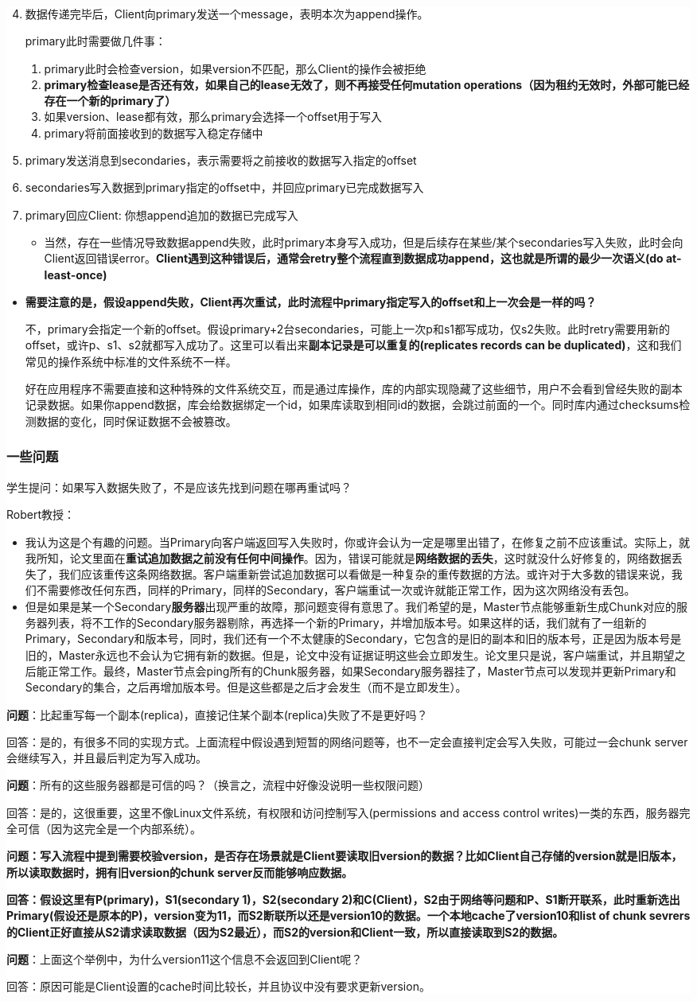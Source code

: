 4. 数据传递完毕后，Client向primary发送一个message，表明本次为append操作。

   primary此时需要做几件事：

   1. primary此时会检查version，如果version不匹配，那么Client的操作会被拒绝
   2. **primary检查lease是否还有效，如果自己的lease无效了，则不再接受任何mutation operations（因为租约无效时，外部可能已经存在一个新的primary了）**
   3. 如果version、lease都有效，那么primary会选择一个offset用于写入
   4. primary将前面接收到的数据写入稳定存储中

5. primary发送消息到secondaries，表示需要将之前接收的数据写入指定的offset

6. secondaries写入数据到primary指定的offset中，并回应primary已完成数据写入

7. primary回应Client: 你想append追加的数据已完成写入

   - 当然，存在一些情况导致数据append失败，此时primary本身写入成功，但是后续存在某些/某个secondaries写入失败，此时会向Client返回错误error。**Client遇到这种错误后，通常会retry整个流程直到数据成功append，这也就是所谓的最少一次语义(do at-least-once)**

- **需要注意的是，假设append失败，Client再次重试，此时流程中primary指定写入的offset和上一次会是一样的吗？**

  不，primary会指定一个新的offset。假设primary+2台secondaries，可能上一次p和s1都写成功，仅s2失败。此时retry需要用新的offset，或许p、s1、s2就都写入成功了。这里可以看出来**副本记录是可以重复的(replicates records can be duplicated)**，这和我们常见的操作系统中标准的文件系统不一样。

  好在应用程序不需要直接和这种特殊的文件系统交互，而是通过库操作，库的内部实现隐藏了这些细节，用户不会看到曾经失败的副本记录数据。如果你append数据，库会给数据绑定一个id，如果库读取到相同id的数据，会跳过前面的一个。同时库内通过checksums检测数据的变化，同时保证数据不会被篡改。

### 一些问题

学生提问：如果写入数据失败了，不是应该先找到问题在哪再重试吗？

Robert教授：

- 我认为这是个有趣的问题。当Primary向客户端返回写入失败时，你或许会认为一定是哪里出错了，在修复之前不应该重试。实际上，就我所知，论文里面在**重试追加数据之前没有任何中间操作**。因为，错误可能就是**网络数据的丢失**，这时就没什么好修复的，网络数据丢失了，我们应该重传这条网络数据。客户端重新尝试追加数据可以看做是一种复杂的重传数据的方法。或许对于大多数的错误来说，我们不需要修改任何东西，同样的Primary，同样的Secondary，客户端重试一次或许就能正常工作，因为这次网络没有丢包。
- 但是如果是某一个Secondary**服务器**出现严重的故障，那问题变得有意思了。我们希望的是，Master节点能够重新生成Chunk对应的服务器列表，将不工作的Secondary服务器剔除，再选择一个新的Primary，并增加版本号。如果这样的话，我们就有了一组新的Primary，Secondary和版本号，同时，我们还有一个不太健康的Secondary，它包含的是旧的副本和旧的版本号，正是因为版本号是旧的，Master永远也不会认为它拥有新的数据。但是，论文中没有证据证明这些会立即发生。论文里只是说，客户端重试，并且期望之后能正常工作。最终，Master节点会ping所有的Chunk服务器，如果Secondary服务器挂了，Master节点可以发现并更新Primary和Secondary的集合，之后再增加版本号。但是这些都是之后才会发生（而不是立即发生）。

**问题**：比起重写每一个副本(replica)，直接记住某个副本(replica)失败了不是更好吗？

回答：是的，有很多不同的实现方式。上面流程中假设遇到短暂的网络问题等，也不一定会直接判定会写入失败，可能过一会chunk server会继续写入，并且最后判定为写入成功。

**问题**：所有的这些服务器都是可信的吗？（换言之，流程中好像没说明一些权限问题）

回答：是的，这很重要，这里不像Linux文件系统，有权限和访问控制写入(permissions and access control writes)一类的东西，服务器完全可信（因为这完全是一个内部系统）。

**问题：写入流程中提到需要校验version，是否存在场景就是Client要读取旧version的数据？比如Client自己存储的version就是旧版本，所以读取数据时，拥有旧version的chunk server反而能够响应数据。**

**回答：假设这里有P(primary)，S1(secondary 1)，S2(secondary 2)和C(Client)，S2由于网络等问题和P、S1断开联系，此时重新选出Primary(假设还是原本的P)，version变为11，而S2断联所以还是version10的数据。一个本地cache了version10和list of chunk sevrers的Client正好直接从S2请求读取数据（因为S2最近），而S2的version和Client一致，所以直接读取到S2的数据。**

**问题**：上面这个举例中，为什么version11这个信息不会返回到Client呢？

回答：原因可能是Client设置的cache时间比较长，并且协议中没有要求更新version。

